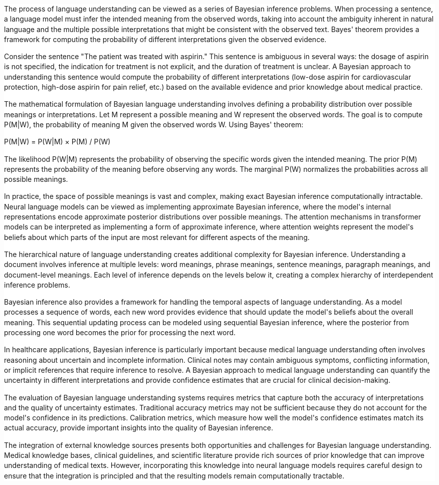 The process of language understanding can be viewed as a series of Bayesian inference problems. When processing a sentence, a language model must infer the intended meaning from the observed words, taking into account the ambiguity inherent in natural language and the multiple possible interpretations that might be consistent with the observed text. Bayes' theorem provides a framework for computing the probability of different interpretations given the observed evidence.

Consider the sentence "The patient was treated with aspirin." This sentence is ambiguous in several ways: the dosage of aspirin is not specified, the indication for treatment is not explicit, and the duration of treatment is unclear. A Bayesian approach to understanding this sentence would compute the probability of different interpretations (low-dose aspirin for cardiovascular protection, high-dose aspirin for pain relief, etc.) based on the available evidence and prior knowledge about medical practice.

The mathematical formulation of Bayesian language understanding involves defining a probability distribution over possible meanings or interpretations. Let M represent a possible meaning and W represent the observed words. The goal is to compute P(M|W), the probability of meaning M given the observed words W. Using Bayes' theorem:

P(M|W) = P(W|M) × P(M) / P(W)

The likelihood P(W|M) represents the probability of observing the specific words given the intended meaning. The prior P(M) represents the probability of the meaning before observing any words. The marginal P(W) normalizes the probabilities across all possible meanings.

In practice, the space of possible meanings is vast and complex, making exact Bayesian inference computationally intractable. Neural language models can be viewed as implementing approximate Bayesian inference, where the model's internal representations encode approximate posterior distributions over possible meanings. The attention mechanisms in transformer models can be interpreted as implementing a form of approximate inference, where attention weights represent the model's beliefs about which parts of the input are most relevant for different aspects of the meaning.

The hierarchical nature of language understanding creates additional complexity for Bayesian inference. Understanding a document involves inference at multiple levels: word meanings, phrase meanings, sentence meanings, paragraph meanings, and document-level meanings. Each level of inference depends on the levels below it, creating a complex hierarchy of interdependent inference problems.

Bayesian inference also provides a framework for handling the temporal aspects of language understanding. As a model processes a sequence of words, each new word provides evidence that should update the model's beliefs about the overall meaning. This sequential updating process can be modeled using sequential Bayesian inference, where the posterior from processing one word becomes the prior for processing the next word.

In healthcare applications, Bayesian inference is particularly important because medical language understanding often involves reasoning about uncertain and incomplete information. Clinical notes may contain ambiguous symptoms, conflicting information, or implicit references that require inference to resolve. A Bayesian approach to medical language understanding can quantify the uncertainty in different interpretations and provide confidence estimates that are crucial for clinical decision-making.

The evaluation of Bayesian language understanding systems requires metrics that capture both the accuracy of interpretations and the quality of uncertainty estimates. Traditional accuracy metrics may not be sufficient because they do not account for the model's confidence in its predictions. Calibration metrics, which measure how well the model's confidence estimates match its actual accuracy, provide important insights into the quality of Bayesian inference.

The integration of external knowledge sources presents both opportunities and challenges for Bayesian language understanding. Medical knowledge bases, clinical guidelines, and scientific literature provide rich sources of prior knowledge that can improve understanding of medical texts. However, incorporating this knowledge into neural language models requires careful design to ensure that the integration is principled and that the resulting models remain computationally tractable.
